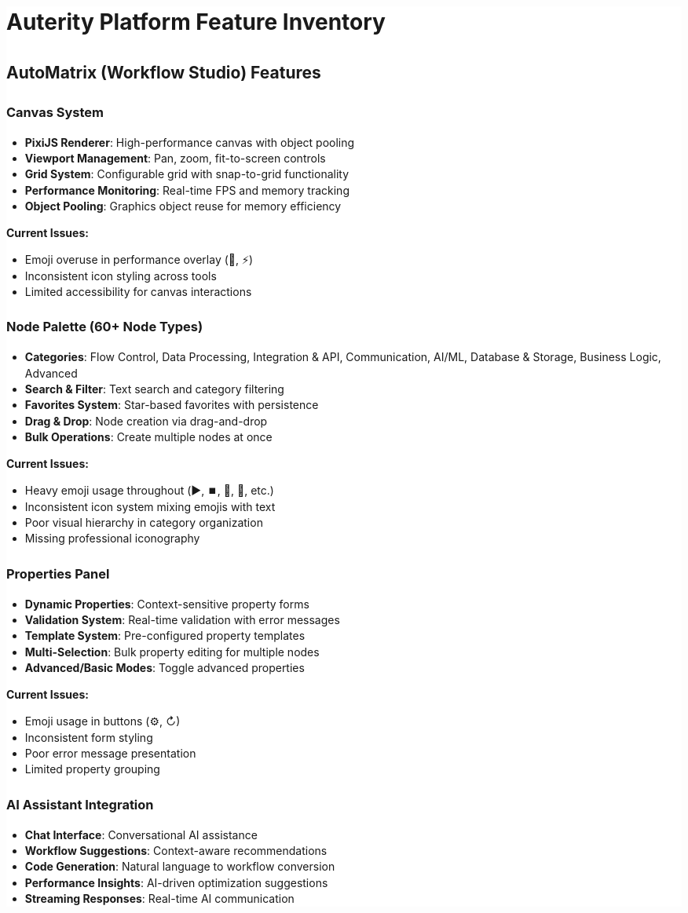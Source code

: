 # Auterity Platform Feature Inventory

## AutoMatrix (Workflow Studio) Features

### Canvas System
- **PixiJS Renderer**: High-performance canvas with object pooling
- **Viewport Management**: Pan, zoom, fit-to-screen controls
- **Grid System**: Configurable grid with snap-to-grid functionality
- **Performance Monitoring**: Real-time FPS and memory tracking
- **Object Pooling**: Graphics object reuse for memory efficiency

**Current Issues:**
- Emoji overuse in performance overlay (🎯, ⚡)
- Inconsistent icon styling across tools
- Limited accessibility for canvas interactions

### Node Palette (60+ Node Types)
- **Categories**: Flow Control, Data Processing, Integration & API, Communication, AI/ML, Database & Storage, Business Logic, Advanced
- **Search & Filter**: Text search and category filtering
- **Favorites System**: Star-based favorites with persistence
- **Drag & Drop**: Node creation via drag-and-drop
- **Bulk Operations**: Create multiple nodes at once

**Current Issues:**
- Heavy emoji usage throughout (▶️, ⏹️, 🔀, 🤖, etc.)
- Inconsistent icon system mixing emojis with text
- Poor visual hierarchy in category organization
- Missing professional iconography

### Properties Panel
- **Dynamic Properties**: Context-sensitive property forms
- **Validation System**: Real-time validation with error messages
- **Template System**: Pre-configured property templates
- **Multi-Selection**: Bulk property editing for multiple nodes
- **Advanced/Basic Modes**: Toggle advanced properties

**Current Issues:**
- Emoji usage in buttons (⚙️, ↻)
- Inconsistent form styling
- Poor error message presentation
- Limited property grouping

### AI Assistant Integration
- **Chat Interface**: Conversational AI assistance
- **Workflow Suggestions**: Context-aware recommendations
- **Code Generation**: Natural language to workflow conversion
- **Performance Insights**: AI-driven optimization suggestions
- **Streaming Responses**: Real-time AI communication
